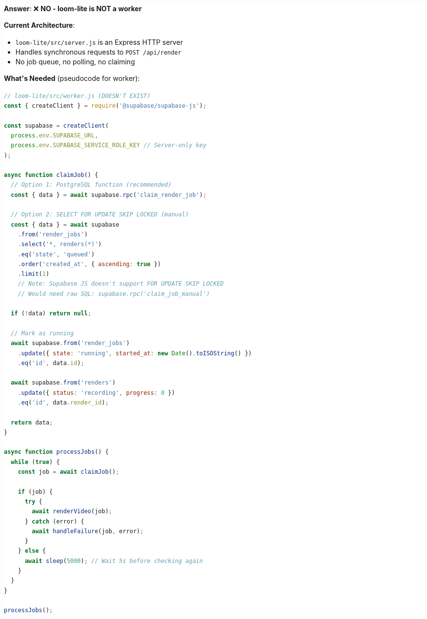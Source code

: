 **Answer**: ❌ **NO - loom-lite is NOT a worker**

**Current Architecture**:
- `loom-lite/src/server.js` is an Express HTTP server
- Handles synchronous requests to `POST /api/render`
- No job queue, no polling, no claiming

**What's Needed** (pseudocode for worker):
```javascript
// loom-lite/src/worker.js (DOESN'T EXIST)
const { createClient } = require('@supabase/supabase-js');

const supabase = createClient(
  process.env.SUPABASE_URL,
  process.env.SUPABASE_SERVICE_ROLE_KEY // Server-only key
);

async function claimJob() {
  // Option 1: PostgreSQL function (recommended)
  const { data } = await supabase.rpc('claim_render_job');

  // Option 2: SELECT FOR UPDATE SKIP LOCKED (manual)
  const { data } = await supabase
    .from('render_jobs')
    .select('*, renders(*)')
    .eq('state', 'queued')
    .order('created_at', { ascending: true })
    .limit(1)
    // Note: Supabase JS doesn't support FOR UPDATE SKIP LOCKED
    // Would need raw SQL: supabase.rpc('claim_job_manual')

  if (!data) return null;

  // Mark as running
  await supabase.from('render_jobs')
    .update({ state: 'running', started_at: new Date().toISOString() })
    .eq('id', data.id);

  await supabase.from('renders')
    .update({ status: 'recording', progress: 0 })
    .eq('id', data.render_id);

  return data;
}

async function processJobs() {
  while (true) {
    const job = await claimJob();

    if (job) {
      try {
        await renderVideo(job);
      } catch (error) {
        await handleFailure(job, error);
      }
    } else {
      await sleep(5000); // Wait 5s before checking again
    }
  }
}

processJobs();
```
